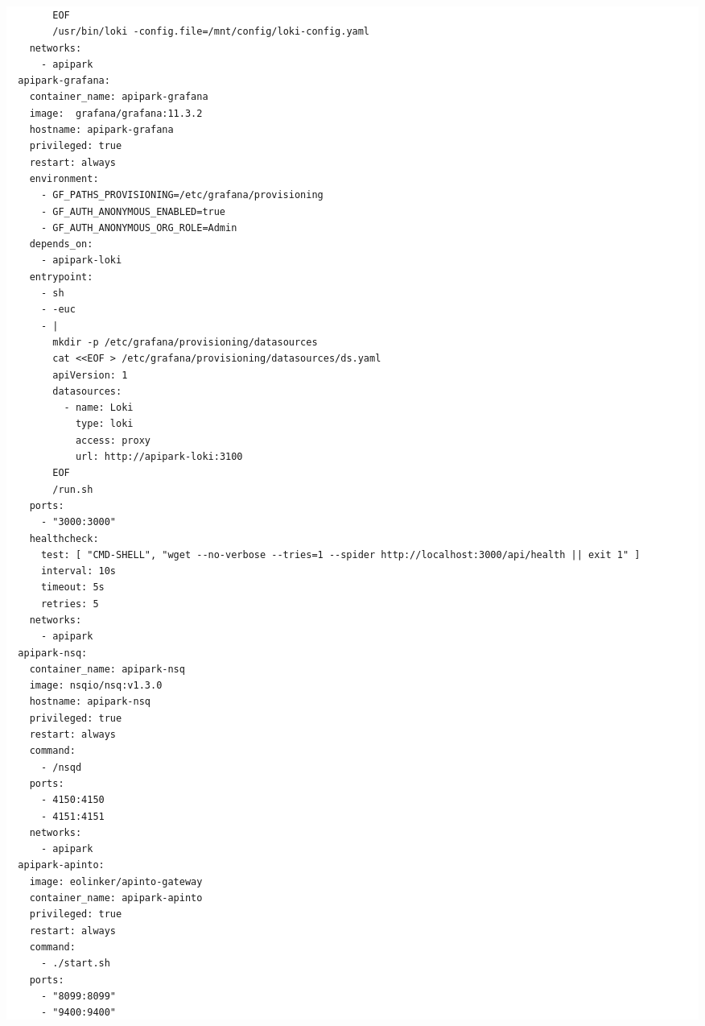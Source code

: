 ```
        EOF
        /usr/bin/loki -config.file=/mnt/config/loki-config.yaml
    networks:
      - apipark
  apipark-grafana:
    container_name: apipark-grafana
    image:  grafana/grafana:11.3.2
    hostname: apipark-grafana
    privileged: true
    restart: always
    environment:
      - GF_PATHS_PROVISIONING=/etc/grafana/provisioning
      - GF_AUTH_ANONYMOUS_ENABLED=true
      - GF_AUTH_ANONYMOUS_ORG_ROLE=Admin
    depends_on:
      - apipark-loki
    entrypoint:
      - sh
      - -euc
      - |
        mkdir -p /etc/grafana/provisioning/datasources
        cat <<EOF > /etc/grafana/provisioning/datasources/ds.yaml
        apiVersion: 1
        datasources:
          - name: Loki
            type: loki
            access: proxy
            url: http://apipark-loki:3100
        EOF
        /run.sh
    ports:
      - "3000:3000"
    healthcheck:
      test: [ "CMD-SHELL", "wget --no-verbose --tries=1 --spider http://localhost:3000/api/health || exit 1" ]
      interval: 10s
      timeout: 5s
      retries: 5
    networks:
      - apipark
  apipark-nsq:
    container_name: apipark-nsq
    image: nsqio/nsq:v1.3.0
    hostname: apipark-nsq
    privileged: true
    restart: always
    command:
      - /nsqd
    ports:
      - 4150:4150
      - 4151:4151
    networks:
      - apipark
  apipark-apinto:
    image: eolinker/apinto-gateway
    container_name: apipark-apinto
    privileged: true
    restart: always
    command: 
      - ./start.sh
    ports:
      - "8099:8099"
      - "9400:9400"
```